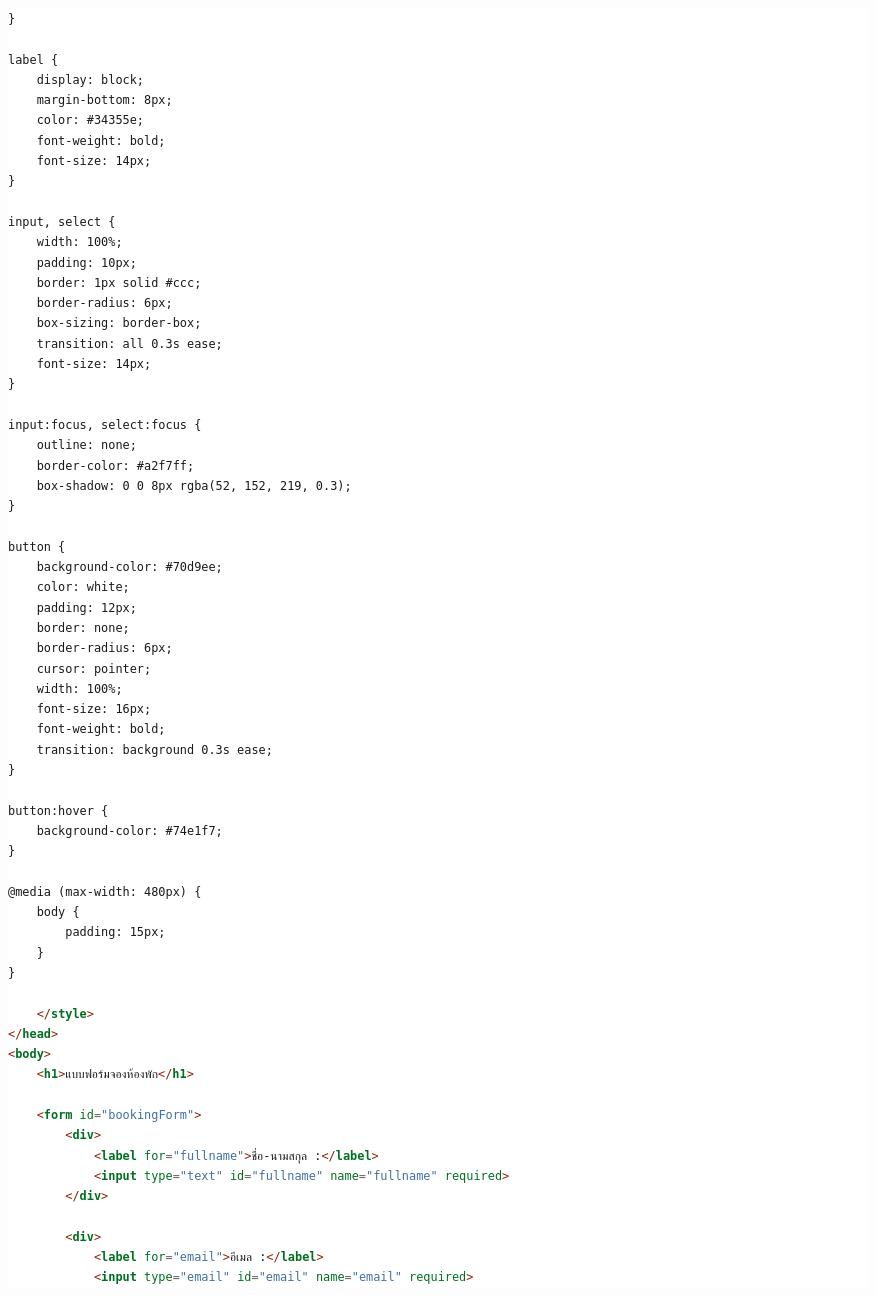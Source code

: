 ```html
}

label {
    display: block;
    margin-bottom: 8px;
    color: #34355e;
    font-weight: bold;
    font-size: 14px;
}

input, select {
    width: 100%;
    padding: 10px;
    border: 1px solid #ccc;
    border-radius: 6px;
    box-sizing: border-box;
    transition: all 0.3s ease;
    font-size: 14px;
}

input:focus, select:focus {
    outline: none;
    border-color: #a2f7ff;
    box-shadow: 0 0 8px rgba(52, 152, 219, 0.3);
}

button {
    background-color: #70d9ee;
    color: white;
    padding: 12px;
    border: none;
    border-radius: 6px;
    cursor: pointer;
    width: 100%;
    font-size: 16px;
    font-weight: bold;
    transition: background 0.3s ease;
}

button:hover {
    background-color: #74e1f7;
}

@media (max-width: 480px) {
    body {
        padding: 15px;
    }
}

    </style>
</head>
<body>
    <h1>แบบฟอร์มจองห้องพัก</h1>
    
    <form id="bookingForm">
        <div>
            <label for="fullname">ชื่อ-นามสกุล :</label>
            <input type="text" id="fullname" name="fullname" required>
        </div>

        <div>
            <label for="email">อีเมล :</label>
            <input type="email" id="email" name="email" required>
```